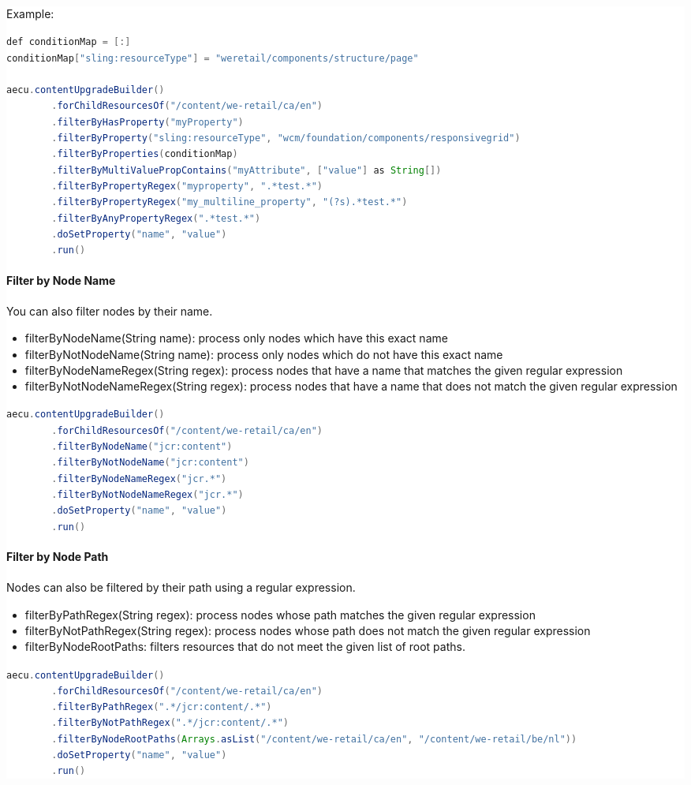 Example:

```java
def conditionMap = [:]
conditionMap["sling:resourceType"] = "weretail/components/structure/page"

aecu.contentUpgradeBuilder()
        .forChildResourcesOf("/content/we-retail/ca/en")
        .filterByHasProperty("myProperty")
        .filterByProperty("sling:resourceType", "wcm/foundation/components/responsivegrid")
        .filterByProperties(conditionMap)
        .filterByMultiValuePropContains("myAttribute", ["value"] as String[])
        .filterByPropertyRegex("myproperty", ".*test.*")
        .filterByPropertyRegex("my_multiline_property", "(?s).*test.*")
        .filterByAnyPropertyRegex(".*test.*")
        .doSetProperty("name", "value")
        .run()
```

#### Filter by Node Name

You can also filter nodes by their name.

* filterByNodeName(String name): process only nodes which have this exact name
* filterByNotNodeName(String name): process only nodes which do not have this exact name
* filterByNodeNameRegex(String regex): process nodes that have a name that matches the given regular expression
* filterByNotNodeNameRegex(String regex): process nodes that have a name that does not match the given regular expression

```java
aecu.contentUpgradeBuilder()
        .forChildResourcesOf("/content/we-retail/ca/en")
        .filterByNodeName("jcr:content")
        .filterByNotNodeName("jcr:content")
        .filterByNodeNameRegex("jcr.*")
        .filterByNotNodeNameRegex("jcr.*")
        .doSetProperty("name", "value")
        .run()
```

#### Filter by Node Path

Nodes can also be filtered by their path using a regular expression.

* filterByPathRegex(String regex): process nodes whose path matches the given regular expression
* filterByNotPathRegex(String regex): process nodes whose path does not match the given regular expression
* filterByNodeRootPaths: filters resources that do not meet the given list of root paths.


```java
aecu.contentUpgradeBuilder()
        .forChildResourcesOf("/content/we-retail/ca/en")
        .filterByPathRegex(".*/jcr:content/.*")
        .filterByNotPathRegex(".*/jcr:content/.*")
        .filterByNodeRootPaths(Arrays.asList("/content/we-retail/ca/en", "/content/we-retail/be/nl"))
        .doSetProperty("name", "value")
        .run()
```
